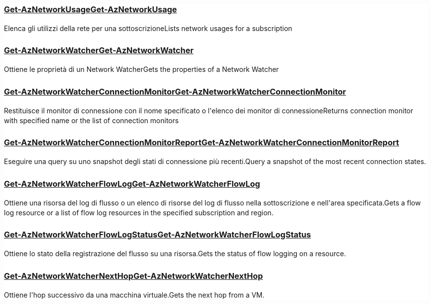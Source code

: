 ### [<span data-ttu-id="5e806-364">Get-AzNetworkUsage</span><span class="sxs-lookup"><span data-stu-id="5e806-364">Get-AzNetworkUsage</span></span>](Get-AzNetworkUsage.md)
<span data-ttu-id="5e806-365">Elenca gli utilizzi della rete per una sottoscrizione</span><span class="sxs-lookup"><span data-stu-id="5e806-365">Lists network usages for a subscription</span></span>

### [<span data-ttu-id="5e806-366">Get-AzNetworkWatcher</span><span class="sxs-lookup"><span data-stu-id="5e806-366">Get-AzNetworkWatcher</span></span>](Get-AzNetworkWatcher.md)
<span data-ttu-id="5e806-367">Ottiene le proprietà di un Network Watcher</span><span class="sxs-lookup"><span data-stu-id="5e806-367">Gets the properties of a Network Watcher</span></span>

### [<span data-ttu-id="5e806-368">Get-AzNetworkWatcherConnectionMonitor</span><span class="sxs-lookup"><span data-stu-id="5e806-368">Get-AzNetworkWatcherConnectionMonitor</span></span>](Get-AzNetworkWatcherConnectionMonitor.md)
<span data-ttu-id="5e806-369">Restituisce il monitor di connessione con il nome specificato o l'elenco dei monitor di connessione</span><span class="sxs-lookup"><span data-stu-id="5e806-369">Returns connection monitor with specified name or the list of connection monitors</span></span>

### [<span data-ttu-id="5e806-370">Get-AzNetworkWatcherConnectionMonitorReport</span><span class="sxs-lookup"><span data-stu-id="5e806-370">Get-AzNetworkWatcherConnectionMonitorReport</span></span>](Get-AzNetworkWatcherConnectionMonitorReport.md)
<span data-ttu-id="5e806-371">Eseguire una query su uno snapshot degli stati di connessione più recenti.</span><span class="sxs-lookup"><span data-stu-id="5e806-371">Query a snapshot of the most recent connection states.</span></span>

### [<span data-ttu-id="5e806-372">Get-AzNetworkWatcherFlowLog</span><span class="sxs-lookup"><span data-stu-id="5e806-372">Get-AzNetworkWatcherFlowLog</span></span>](Get-AzNetworkWatcherFlowLog.md)
<span data-ttu-id="5e806-373">Ottiene una risorsa del log di flusso o un elenco di risorse del log di flusso nella sottoscrizione e nell'area specificata.</span><span class="sxs-lookup"><span data-stu-id="5e806-373">Gets a flow log resource or a list of flow log resources in the specified subscription and region.</span></span>

### [<span data-ttu-id="5e806-374">Get-AzNetworkWatcherFlowLogStatus</span><span class="sxs-lookup"><span data-stu-id="5e806-374">Get-AzNetworkWatcherFlowLogStatus</span></span>](Get-AzNetworkWatcherFlowLogStatus.md)
<span data-ttu-id="5e806-375">Ottiene lo stato della registrazione del flusso su una risorsa.</span><span class="sxs-lookup"><span data-stu-id="5e806-375">Gets the status of flow logging on a resource.</span></span>

### [<span data-ttu-id="5e806-376">Get-AzNetworkWatcherNextHop</span><span class="sxs-lookup"><span data-stu-id="5e806-376">Get-AzNetworkWatcherNextHop</span></span>](Get-AzNetworkWatcherNextHop.md)
<span data-ttu-id="5e806-377">Ottiene l'hop successivo da una macchina virtuale.</span><span class="sxs-lookup"><span data-stu-id="5e806-377">Gets the next hop from a VM.</span></span>
